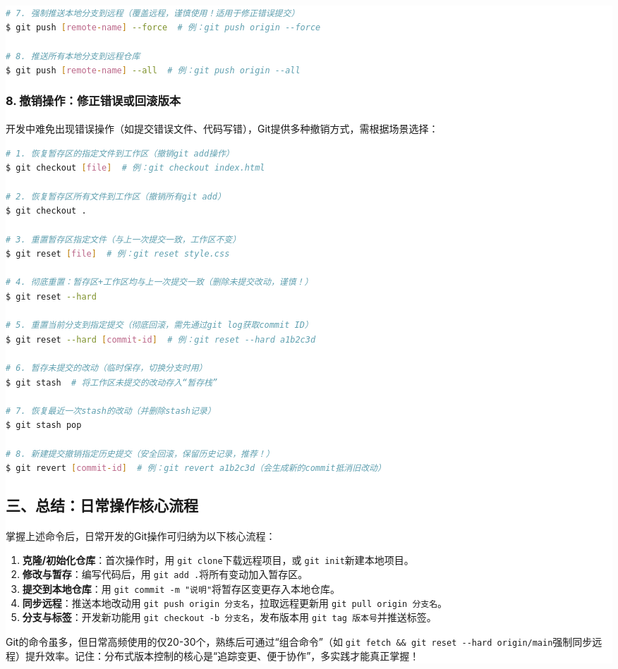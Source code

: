 ```Bash
# 7. 强制推送本地分支到远程（覆盖远程，谨慎使用！适用于修正错误提交）
$ git push [remote-name] --force  # 例：git push origin --force

# 8. 推送所有本地分支到远程仓库
$ git push [remote-name] --all  # 例：git push origin --all
```

### 8. 撤销操作：修正错误或回滚版本

开发中难免出现错误操作（如提交错误文件、代码写错），Git提供多种撤销方式，需根据场景选择：

```Bash
# 1. 恢复暂存区的指定文件到工作区（撤销git add操作）
$ git checkout [file]  # 例：git checkout index.html

# 2. 恢复暂存区所有文件到工作区（撤销所有git add）
$ git checkout .

# 3. 重置暂存区指定文件（与上一次提交一致，工作区不变）
$ git reset [file]  # 例：git reset style.css

# 4. 彻底重置：暂存区+工作区均与上一次提交一致（删除未提交改动，谨慎！）
$ git reset --hard

# 5. 重置当前分支到指定提交（彻底回滚，需先通过git log获取commit ID）
$ git reset --hard [commit-id]  # 例：git reset --hard a1b2c3d

# 6. 暂存未提交的改动（临时保存，切换分支时用）
$ git stash  # 将工作区未提交的改动存入“暂存栈”

# 7. 恢复最近一次stash的改动（并删除stash记录）
$ git stash pop

# 8. 新建提交撤销指定历史提交（安全回滚，保留历史记录，推荐！）
$ git revert [commit-id]  # 例：git revert a1b2c3d（会生成新的commit抵消旧改动）
```

## 三、总结：日常操作核心流程

掌握上述命令后，日常开发的Git操作可归纳为以下核心流程：

1. **克隆/初始化仓库**：首次操作时，用 `git clone`下载远程项目，或 `git init`新建本地项目。
2. **修改与暂存**：编写代码后，用 `git add .`将所有变动加入暂存区。
3. **提交到本地仓库**：用 `git commit -m "说明"`将暂存区变更存入本地仓库。
4. **同步远程**：推送本地改动用 `git push origin 分支名`，拉取远程更新用 `git pull origin 分支名`。
5. **分支与标签**：开发新功能用 `git checkout -b 分支名`，发布版本用 `git tag 版本号`并推送标签。

Git的命令虽多，但日常高频使用的仅20-30个，熟练后可通过“组合命令”（如 `git fetch && git reset --hard origin/main`强制同步远程）提升效率。记住：分布式版本控制的核心是“追踪变更、便于协作”，多实践才能真正掌握！
